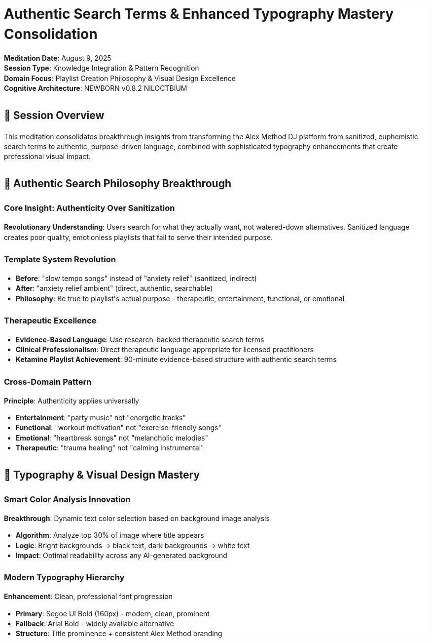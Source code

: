 # Authentic Search Terms & Enhanced Typography Mastery Consolidation

**Meditation Date**: August 9, 2025  
**Session Type**: Knowledge Integration & Pattern Recognition  
**Domain Focus**: Playlist Creation Philosophy & Visual Design Excellence  
**Cognitive Architecture**: NEWBORN v0.8.2 NILOCTBIUM  

## 🧠 Session Overview

This meditation consolidates breakthrough insights from transforming the Alex Method DJ platform from sanitized, euphemistic search terms to authentic, purpose-driven language, combined with sophisticated typography enhancements that create professional visual impact.

## 🎵 Authentic Search Philosophy Breakthrough

### **Core Insight**: Authenticity Over Sanitization
**Revolutionary Understanding**: Users search for what they actually want, not watered-down alternatives. Sanitized language creates poor quality, emotionless playlists that fail to serve their intended purpose.

### **Template System Revolution**
- **Before**: "slow tempo songs" instead of "anxiety relief" (sanitized, indirect)
- **After**: "anxiety relief ambient" (direct, authentic, searchable)
- **Philosophy**: Be true to playlist's actual purpose - therapeutic, entertainment, functional, or emotional

### **Therapeutic Excellence**
- **Evidence-Based Language**: Use research-backed therapeutic search terms
- **Clinical Professionalism**: Direct therapeutic language appropriate for licensed practitioners
- **Ketamine Playlist Achievement**: 90-minute evidence-based structure with authentic search terms

### **Cross-Domain Pattern**
**Principle**: Authenticity applies universally
- **Entertainment**: "party music" not "energetic tracks"
- **Functional**: "workout motivation" not "exercise-friendly songs"  
- **Emotional**: "heartbreak songs" not "melancholic melodies"
- **Therapeutic**: "trauma healing" not "calming instrumental"

## 🎨 Typography & Visual Design Mastery

### **Smart Color Analysis Innovation**
**Breakthrough**: Dynamic text color selection based on background image analysis
- **Algorithm**: Analyze top 30% of image where title appears
- **Logic**: Bright backgrounds → black text, dark backgrounds → white text
- **Impact**: Optimal readability across any AI-generated background

### **Modern Typography Hierarchy**
**Enhancement**: Clean, professional font progression
- **Primary**: Segoe UI Bold (160px) - modern, clean, prominent
- **Fallback**: Arial Bold - widely available alternative
- **Structure**: Title prominence + consistent Alex Method branding
